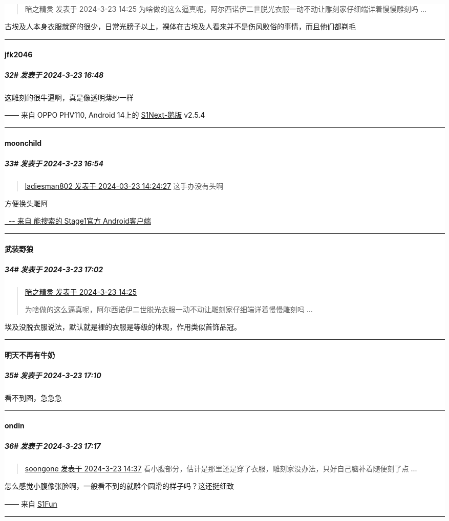<blockquote>暗之精灵 发表于 2024-3-23 14:25
为啥做的这么逼真呢，阿尔西诺伊二世脱光衣服一动不动让雕刻家仔细端详着慢慢雕刻吗 ...</blockquote>
古埃及人本身衣服就穿的很少，日常光膀子以上，裸体在古埃及人看来并不是伤风败俗的事情，而且他们都剃毛

*****

####  jfk2046  
##### 32#       发表于 2024-3-23 16:48

这雕刻的很牛逼啊，真是像透明薄纱一样

—— 来自 OPPO PHV110, Android 14上的 [S1Next-鹅版](https://github.com/ykrank/S1-Next/releases) v2.5.4

*****

####  moonchild  
##### 33#       发表于 2024-3-23 16:54

<blockquote><a href="httphttps://bbs.saraba1st.com/2b/forum.php?mod=redirect&amp;goto=findpost&amp;pid=64348721&amp;ptid=2176755" target="_blank">ladiesman802 发表于 2024-03-23 14:24:27</a>
这手办没有头啊</blockquote>方便换头雕阿

[  -- 来自 能搜索的 Stage1官方 Android客户端](https://www.coolapk.com/apk/140634)

*****

####  武装野狼  
##### 34#       发表于 2024-3-23 17:02

<blockquote><a href="httphttps://bbs.saraba1st.com/2b/forum.php?mod=redirect&amp;goto=findpost&amp;pid=64348734&amp;ptid=2176755" target="_blank">暗之精灵 发表于 2024-3-23 14:25</a>

为啥做的这么逼真呢，阿尔西诺伊二世脱光衣服一动不动让雕刻家仔细端详着慢慢雕刻吗 ...</blockquote>
埃及没脱衣服说法，默认就是裸的衣服是等级的体现，作用类似首饰品冠。

*****

####  明天不再有牛奶  
##### 35#       发表于 2024-3-23 17:10

看不到图，急急急

*****

####  ondin  
##### 36#       发表于 2024-3-23 17:17

<blockquote><a href="httphttps://bbs.saraba1st.com/2b/forum.php?mod=redirect&amp;goto=findpost&amp;pid=64348852&amp;ptid=2176755" target="_blank">soongone 发表于 2024-3-23 14:37</a>
看小腹部分，估计是那里还是穿了衣服，雕刻家没办法，只好自己脑补着随便刻了点 ...</blockquote>
怎么感觉小腹像张脸啊，一般看不到的就雕个圆滑的样子吗？这还挺细致

—— 来自 [S1Fun](https://s1fun.koalcat.com)

*****
